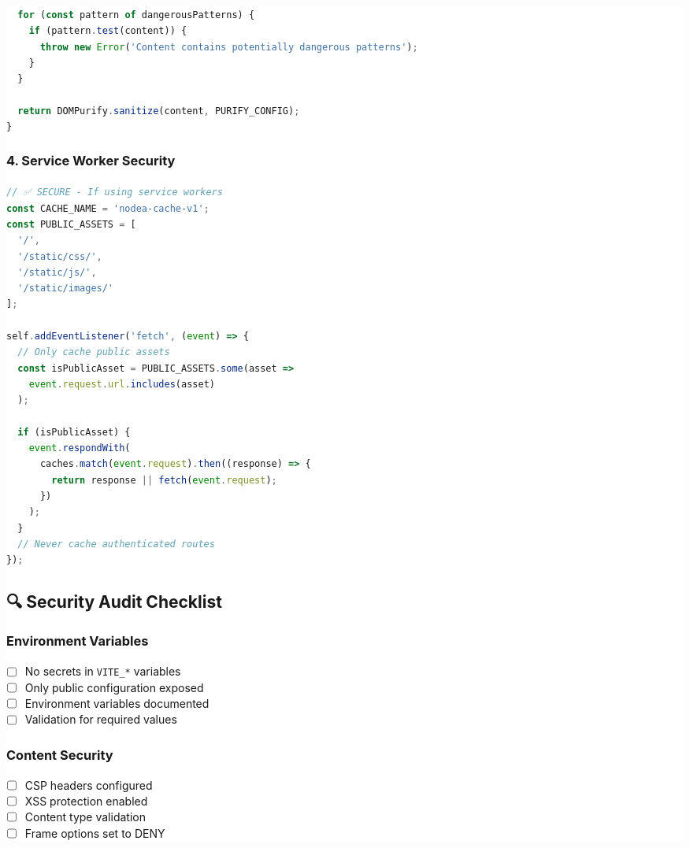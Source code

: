 ```typescript
  for (const pattern of dangerousPatterns) {
    if (pattern.test(content)) {
      throw new Error('Content contains potentially dangerous patterns');
    }
  }

  return DOMPurify.sanitize(content, PURIFY_CONFIG);
}
```

### 4. Service Worker Security
```typescript
// ✅ SECURE - If using service workers
const CACHE_NAME = 'nodea-cache-v1';
const PUBLIC_ASSETS = [
  '/',
  '/static/css/',
  '/static/js/',
  '/static/images/'
];

self.addEventListener('fetch', (event) => {
  // Only cache public assets
  const isPublicAsset = PUBLIC_ASSETS.some(asset => 
    event.request.url.includes(asset)
  );
  
  if (isPublicAsset) {
    event.respondWith(
      caches.match(event.request).then((response) => {
        return response || fetch(event.request);
      })
    );
  }
  // Never cache authenticated routes
});
```

## 🔍 Security Audit Checklist

### Environment Variables
- [ ] No secrets in `VITE_*` variables
- [ ] Only public configuration exposed
- [ ] Environment variables documented
- [ ] Validation for required values

### Content Security
- [ ] CSP headers configured
- [ ] XSS protection enabled
- [ ] Content type validation
- [ ] Frame options set to DENY
